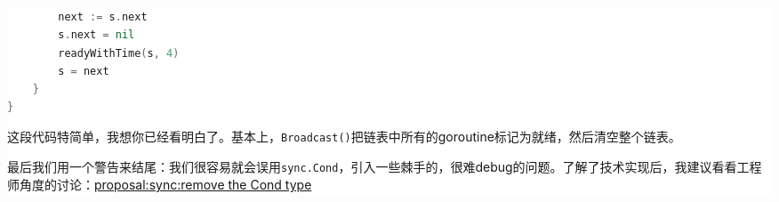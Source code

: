 ```go
		next := s.next
		s.next = nil
		readyWithTime(s, 4)
		s = next
	}
}
```

这段代码特简单，我想你已经看明白了。基本上，`Broadcast()`把链表中所有的goroutine标记为就绪，然后清空整个链表。

最后我们用一个警告来结尾：我们很容易就会误用`sync.Cond`，引入一些棘手的，很难debug的问题。了解了技术实现后，我建议看看工程师角度的讨论：[proposal:sync:remove the Cond type](https://github.com/golang/go/issues/21165)
